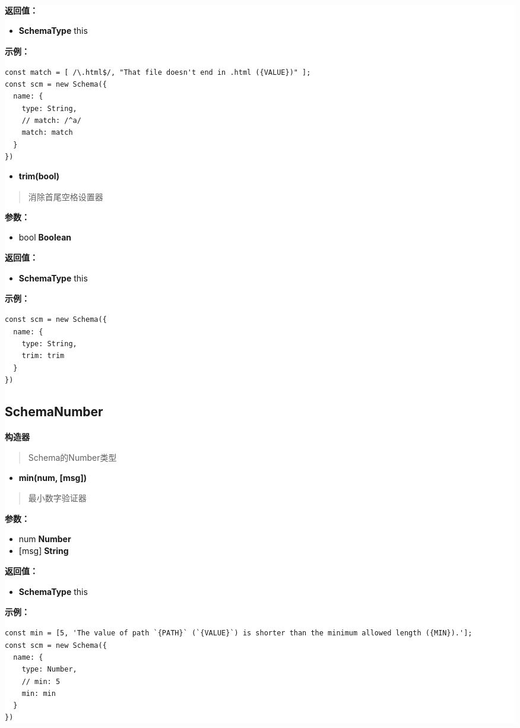   **返回值：**  
  * **SchemaType** this  

  **示例：**  
  ```
  const match = [ /\.html$/, "That file doesn't end in .html ({VALUE})" ];
  const scm = new Schema({
    name: {
      type: String,
      // match: /^a/
      match: match
    }
  })
  ```

* **trim(bool)**  
> 消除首尾空格设置器  

  **参数：**  
  * bool **Boolean**  

  **返回值：**  
  * **SchemaType** this  

  **示例：**  
  ```
  const scm = new Schema({
    name: {
      type: String,
      trim: trim
    }
  })
  ```

## SchemaNumber  
**构造器**  
> Schema的Number类型  

* **min(num, [msg])**  
> 最小数字验证器  

  **参数：**  
  * num **Number**  
  * [msg] **String**  

  **返回值：**  
  * **SchemaType** this  

  **示例：**  
  ```
  const min = [5, 'The value of path `{PATH}` (`{VALUE}`) is shorter than the minimum allowed length ({MIN}).'];
  const scm = new Schema({
    name: {
      type: Number,
      // min: 5
      min: min
    }
  })
  ```

